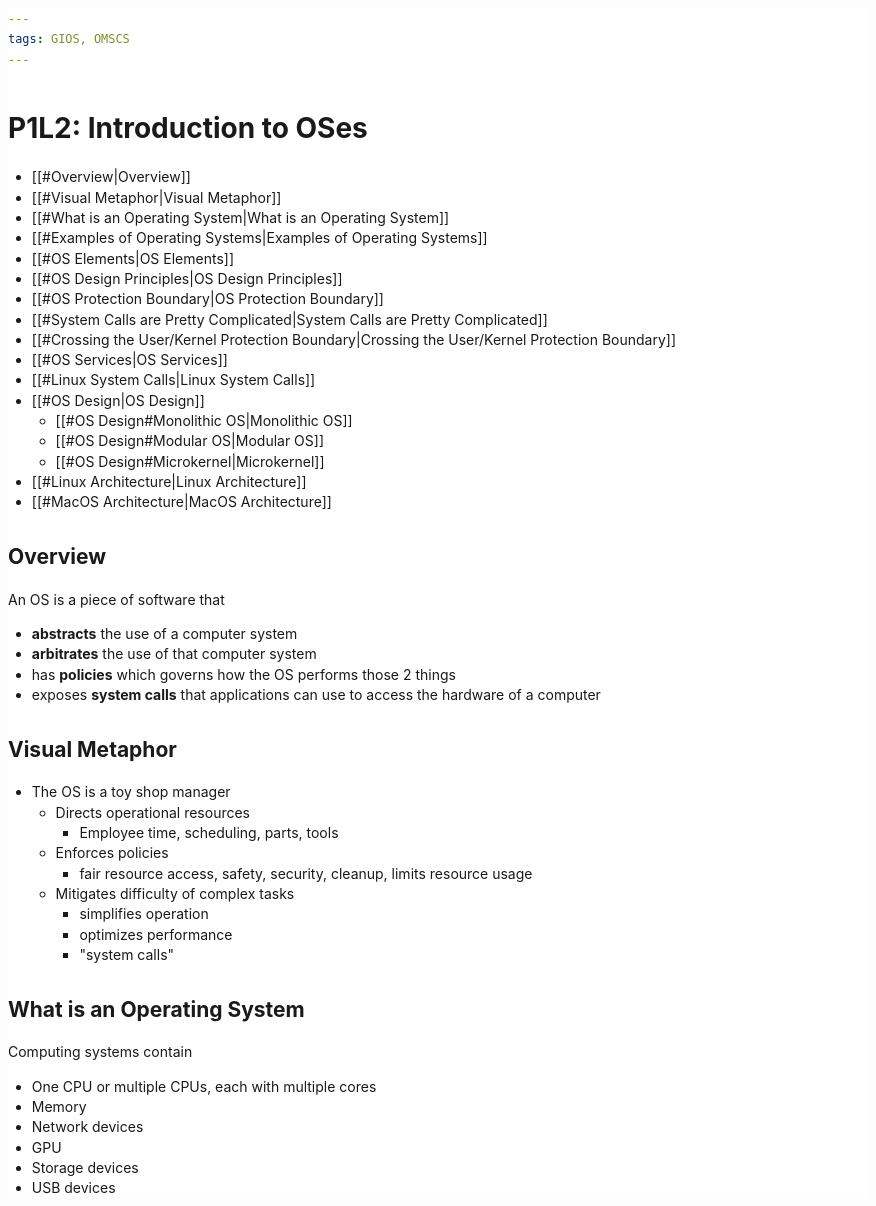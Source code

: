 ```yaml
---
tags: GIOS, OMSCS
---
```


# P1L2: Introduction to OSes
- [[#Overview|Overview]]
- [[#Visual Metaphor|Visual Metaphor]]
- [[#What is an Operating System|What is an Operating System]]
- [[#Examples of Operating Systems|Examples of Operating Systems]]
- [[#OS Elements|OS Elements]]
- [[#OS Design Principles|OS Design Principles]]
- [[#OS Protection Boundary|OS Protection Boundary]]
- [[#System Calls are Pretty Complicated|System Calls are Pretty Complicated]]
- [[#Crossing the User/Kernel Protection Boundary|Crossing the User/Kernel Protection Boundary]]
- [[#OS Services|OS Services]]
- [[#Linux System Calls|Linux System Calls]]
- [[#OS Design|OS Design]]
	- [[#OS Design#Monolithic OS|Monolithic OS]]
	- [[#OS Design#Modular OS|Modular OS]]
	- [[#OS Design#Microkernel|Microkernel]]
- [[#Linux Architecture|Linux Architecture]]
- [[#MacOS Architecture|MacOS Architecture]]

## Overview
An OS is a piece of software that
- **abstracts** the use of a computer system
- **arbitrates** the use of that computer system
- has **policies** which governs how the OS performs those 2 things
- exposes **system calls** that applications can use to access the hardware of a computer

## Visual Metaphor

- The OS is a toy shop manager
	- Directs operational resources
		- Employee time, scheduling, parts, tools
	- Enforces policies
		- fair resource access, safety, security, cleanup, limits resource usage
	- Mitigates difficulty of complex tasks
		- simplifies operation
		- optimizes performance
		- "system calls"

## What is an Operating System

Computing systems contain
- One CPU or multiple CPUs, each with multiple cores
- Memory
- Network devices
- GPU
- Storage devices
- USB devices
